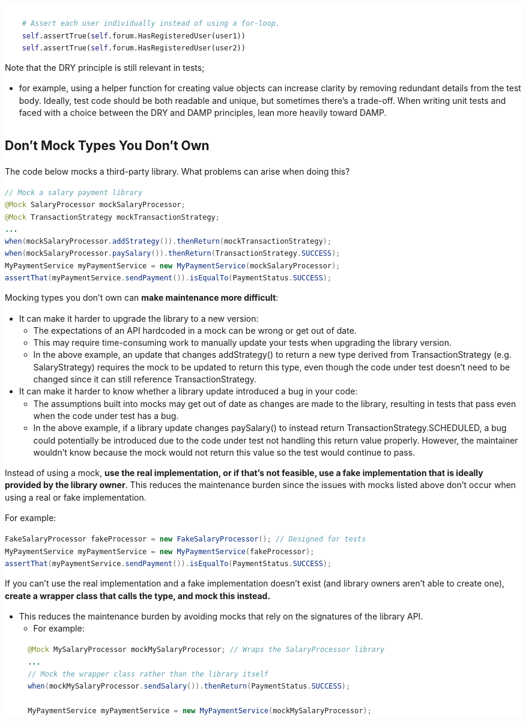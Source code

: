 ```python

    # Assert each user individually instead of using a for-loop.
    self.assertTrue(self.forum.HasRegisteredUser(user1))
    self.assertTrue(self.forum.HasRegisteredUser(user2))
```

Note that the DRY principle is still relevant in tests; 
- for example, using a helper function for creating value objects can increase clarity by removing redundant details from the test body. 
Ideally, test code should be both readable and unique, but sometimes there’s a trade-off. When writing unit tests and faced with a choice between the DRY and DAMP principles, lean more heavily toward DAMP.

## Don’t Mock Types You Don’t Own

The code below mocks a third-party library. What problems can arise when doing this?
```java
// Mock a salary payment library
@Mock SalaryProcessor mockSalaryProcessor;
@Mock TransactionStrategy mockTransactionStrategy;
...
when(mockSalaryProcessor.addStrategy()).thenReturn(mockTransactionStrategy);
when(mockSalaryProcessor.paySalary()).thenReturn(TransactionStrategy.SUCCESS);
MyPaymentService myPaymentService = new MyPaymentService(mockSalaryProcessor);
assertThat(myPaymentService.sendPayment()).isEqualTo(PaymentStatus.SUCCESS);
```

Mocking types you don’t own can **make maintenance more difficult**:

- It can make it harder to upgrade the library to a new version: 
  - The expectations of an API hardcoded in a mock can be wrong or get out of date.
  - This may require time-consuming work to manually update your tests when upgrading the library version. 
  - In the above example, an update that changes addStrategy() to return a new type derived from TransactionStrategy (e.g. SalaryStrategy) requires the mock to be updated to return this type, even though the code under test doesn’t need to be changed since it can still reference TransactionStrategy.
- It can make it harder to know whether a library update introduced a bug in your code:
  - The assumptions built into mocks may get out of date as changes are made to the library, resulting in tests that pass even when the code under test has a bug. 
  - In the above example, if a library update changes paySalary() to instead return TransactionStrategy.SCHEDULED, a bug could potentially be introduced due to the code under test not handling this return value properly. However, the maintainer wouldn’t know because the mock would not return this value so the test would continue to pass.
  
Instead of using a mock, **use the real implementation, or if that’s not feasible, use a fake implementation that is ideally provided by the library owner**. This reduces the maintenance burden since the issues with mocks listed above don’t occur when using a real or fake implementation. 

For example:
```java
FakeSalaryProcessor fakeProcessor = new FakeSalaryProcessor(); // Designed for tests
MyPaymentService myPaymentService = new MyPaymentService(fakeProcessor);
assertThat(myPaymentService.sendPayment()).isEqualTo(PaymentStatus.SUCCESS);
```
If you can’t use the real implementation and a fake implementation doesn’t exist (and library owners aren’t able to create one), **create a wrapper class that calls the type, and mock this instead.** 
- This reduces the maintenance burden by avoiding mocks that rely on the signatures of the library API. 
  - For example:
  ```java
    @Mock MySalaryProcessor mockMySalaryProcessor; // Wraps the SalaryProcessor library
    ...
    // Mock the wrapper class rather than the library itself
    when(mockMySalaryProcessor.sendSalary()).thenReturn(PaymentStatus.SUCCESS);

    MyPaymentService myPaymentService = new MyPaymentService(mockMySalaryProcessor);
  ```
